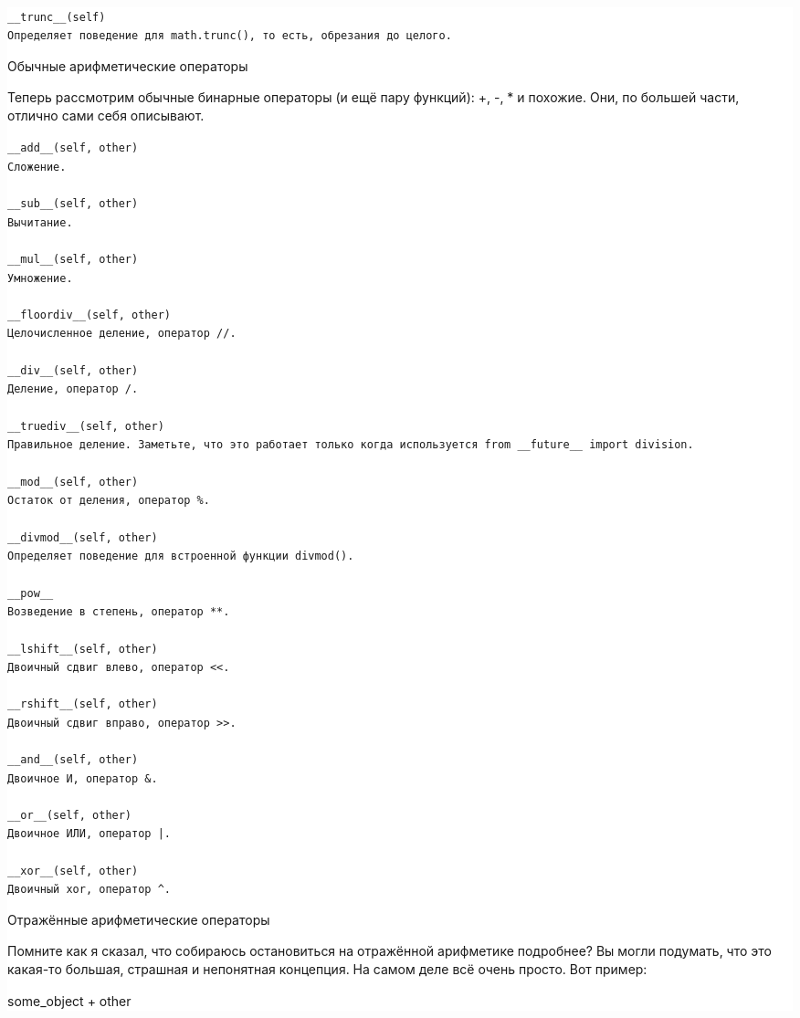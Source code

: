    __trunc__(self)
    Определяет поведение для math.trunc(), то есть, обрезания до целого.


Обычные арифметические операторы

Теперь рассмотрим обычные бинарные операторы (и ещё пару функций): +, -, * и похожие. Они, по большей части, отлично сами себя описывают.

    __add__(self, other)
    Сложение.

    __sub__(self, other)
    Вычитание.

    __mul__(self, other)
    Умножение.

    __floordiv__(self, other)
    Целочисленное деление, оператор //.

    __div__(self, other)
    Деление, оператор /.

    __truediv__(self, other)
    Правильное деление. Заметьте, что это работает только когда используется from __future__ import division.

    __mod__(self, other)
    Остаток от деления, оператор %.

    __divmod__(self, other)
    Определяет поведение для встроенной функции divmod().

    __pow__
    Возведение в степень, оператор **.

    __lshift__(self, other)
    Двоичный сдвиг влево, оператор <<.

    __rshift__(self, other)
    Двоичный сдвиг вправо, оператор >>.

    __and__(self, other)
    Двоичное И, оператор &.

    __or__(self, other)
    Двоичное ИЛИ, оператор |.

    __xor__(self, other)
    Двоичный xor, оператор ^.


Отражённые арифметические операторы

Помните как я сказал, что собираюсь остановиться на отражённой арифметике подробнее? Вы могли подумать, что это какая-то большая, страшная и непонятная концепция. На самом деле всё очень просто. Вот пример:

some_object + other
